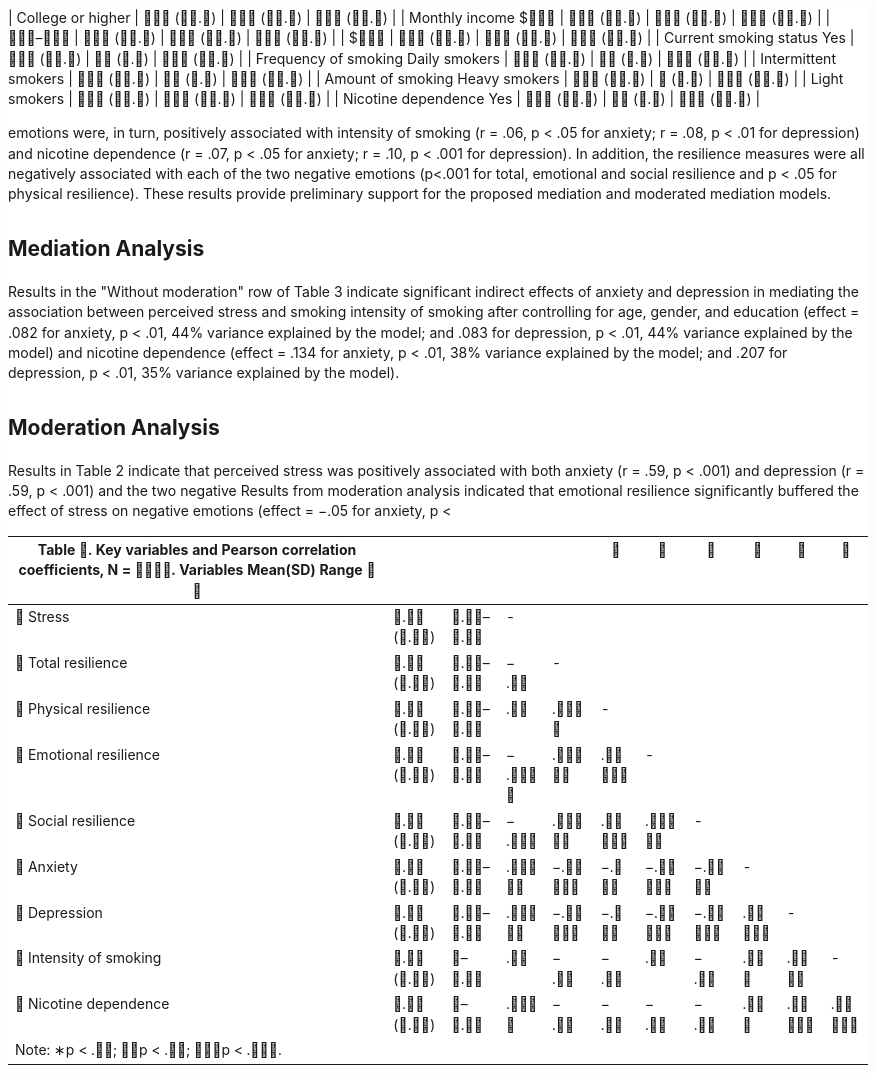 | College or higher                  |  (.)      |  (.)             |  (.) |
| Monthly income $                                    |  (.)      |  (.)             |  (.) |
| $–$                          |  (.)      |  (.)             |  (.) |
| $                                    |  (.)      |  (.)             |  (.) |
| Current smoking status Yes         |  (.)      |  (.)               |  (.) |
| Frequency of smoking Daily smokers |  (.)      |  (.)               |  (.) |
| Intermittent smokers               |  (.)      |  (.)               |  (.) |
| Amount of smoking Heavy smokers    |  (.)      |  (.)                |  (.) |
| Light smokers                      |  (.)      |  (.)             |  (.) |
| Nicotine dependence Yes            |  (.)      |  (.)               |  (.) |

emotions were, in turn, positively associated with intensity of smoking (r = .06, p < .05 for anxiety; r = .08, p
< .01 for depression) and nicotine dependence (r = .07, p < .05 for anxiety; r = .10, p < .001 for depression). In addition, the resilience measures were all negatively associated with each of the two negative emotions (p<.001 for total, emotional and social resilience and p < .05 for physical resilience). These results provide preliminary support for the proposed mediation and moderated mediation models.

## Mediation Analysis

Results in the "Without moderation" row of Table 3 indicate significant indirect effects of anxiety and depression in mediating the association between perceived stress and smoking intensity of smoking after controlling for age, gender, and education (effect = .082 for anxiety, p < .01, 44% variance explained by the model; and .083 for depression, p < .01, 44% variance explained by the model) and nicotine dependence (effect = .134 for anxiety, p < .01, 38% variance explained by the model; and .207 for depression, p < .01, 35% variance explained by the model).

## Moderation Analysis

Results in Table 2 indicate that perceived stress was positively associated with both anxiety (r = .59, p < .001)
and depression (r = .59, p < .001) and the two negative Results from moderation analysis indicated that emotional resilience significantly buffered the effect of stress on negative emotions (effect = −.05 for anxiety, p <

| Table . Key variables and Pearson correlation coefficients, N = . Variables Mean(SD) Range     |             |           |         |         |       |        |        |       |       |       |
|-------------------------------------------------------------------------------------------------------|-------------|-----------|---------|---------|--------|---------|---------|--------|--------|--------|
|  Stress                                                                                              | . (.) | .–. | -       |         |        |         |         |        |        |        |
|  Total resilience                                                                                    | . (.) | .–. | − .   | -       |        |         |         |        |        |        |
|  Physical resilience                                                                                 | . (.) | .–. | .     | .∗∗   | -      |         |         |        |        |        |
|  Emotional resilience                                                                                | . (.) | .–. | − .∗∗ | .∗∗∗  | .∗∗∗ | -       |         |        |        |        |
|  Social resilience                                                                                   | . (.) | .–. | − .∗  | .∗∗∗  | .∗∗∗ | .∗∗∗  | -       |        |        |        |
|  Anxiety                                                                                             | . (.) | .–. | .∗∗∗  | −.∗∗∗ | −.∗  | −.∗∗∗ | −.∗∗  | -      |        |        |
|  Depression                                                                                          | . (.) | .–. | .∗∗∗  | −.∗∗∗ | −.∗  | −.∗∗∗ | −.∗∗∗ | .∗∗∗ | -      |        |
|  Intensity of smoking                                                                                | . (.) | –.    | .     | − .   | − .  | .     | − .   | .∗   | .∗∗  | -      |
|  Nicotine dependence                                                                                 | . (.) | –.    | .∗∗   | − .   | − .  | − .   | − .   | .∗   | .∗∗∗ | .∗∗∗ |
| Note: ∗p < .; ∗∗p < .; ∗∗∗p < ..                                                               |             |           |         |         |        |         |         |        |        |        |
